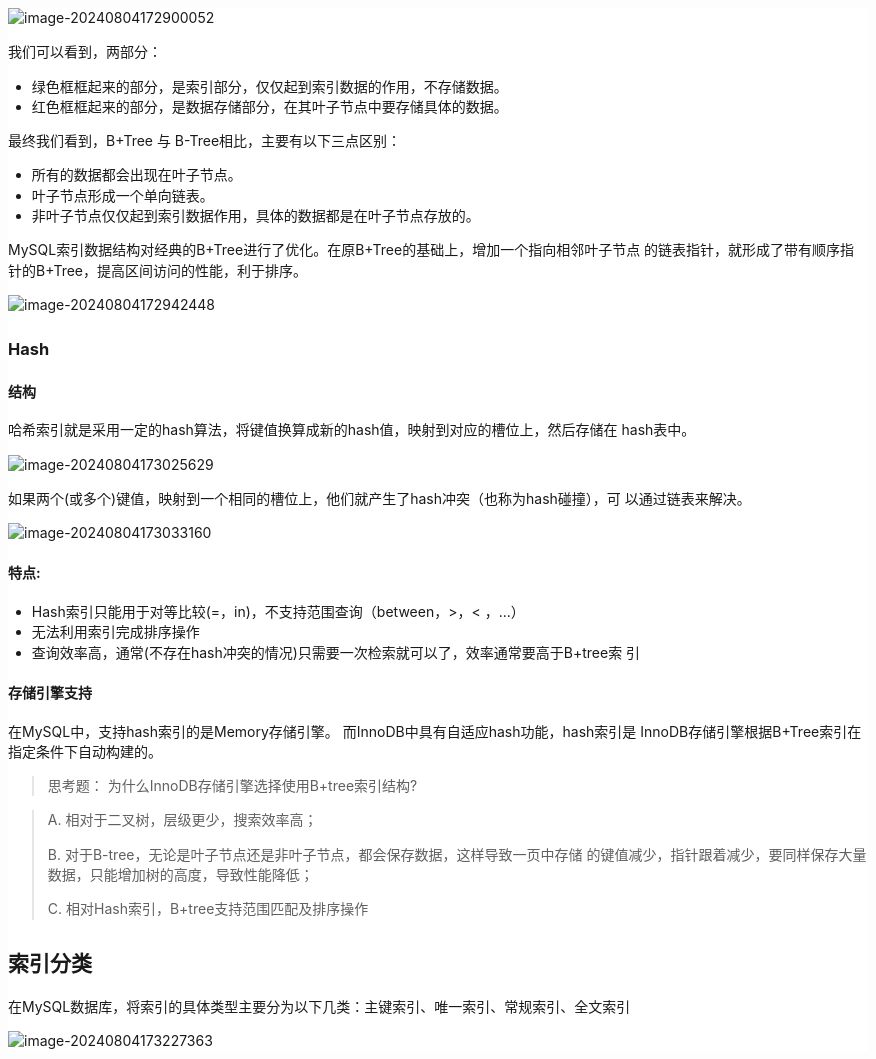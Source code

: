 ![image-20240804172900052](D:\Typora-image\image-20240804172900052.png)

我们可以看到，两部分： 

- 绿色框框起来的部分，是索引部分，仅仅起到索引数据的作用，不存储数据。
-  红色框框起来的部分，是数据存储部分，在其叶子节点中要存储具体的数据。

最终我们看到，B+Tree 与 B-Tree相比，主要有以下三点区别： 

- 所有的数据都会出现在叶子节点。
-  叶子节点形成一个单向链表。
-  非叶子节点仅仅起到索引数据作用，具体的数据都是在叶子节点存放的。

MySQL索引数据结构对经典的B+Tree进行了优化。在原B+Tree的基础上，增加一个指向相邻叶子节点 的链表指针，就形成了带有顺序指针的B+Tree，提高区间访问的性能，利于排序。

![image-20240804172942448](D:\Typora-image\image-20240804172942448.png)

### Hash

#### 结构 

哈希索引就是采用一定的hash算法，将键值换算成新的hash值，映射到对应的槽位上，然后存储在 hash表中。

![image-20240804173025629](D:\Typora-image\image-20240804173025629.png)

如果两个(或多个)键值，映射到一个相同的槽位上，他们就产生了hash冲突（也称为hash碰撞），可 以通过链表来解决。

![image-20240804173033160](D:\Typora-image\image-20240804173033160.png)

####  特点:

- Hash索引只能用于对等比较(=，in)，不支持范围查询（between，>，< ，...） 
- 无法利用索引完成排序操作 
- 查询效率高，通常(不存在hash冲突的情况)只需要一次检索就可以了，效率通常要高于B+tree索 引

#### 存储引擎支持

在MySQL中，支持hash索引的是Memory存储引擎。 而InnoDB中具有自适应hash功能，hash索引是 InnoDB存储引擎根据B+Tree索引在指定条件下自动构建的。



> 思考题： 为什么InnoDB存储引擎选择使用B+tree索引结构?



> A. 相对于二叉树，层级更少，搜索效率高；
>
>  B. 对于B-tree，无论是叶子节点还是非叶子节点，都会保存数据，这样导致一页中存储 的键值减少，指针跟着减少，要同样保存大量数据，只能增加树的高度，导致性能降低；
>
>  C. 相对Hash索引，B+tree支持范围匹配及排序操作

## 索引分类

在MySQL数据库，将索引的具体类型主要分为以下几类：主键索引、唯一索引、常规索引、全文索引

![image-20240804173227363](D:\Typora-image\image-20240804173227363.png)
